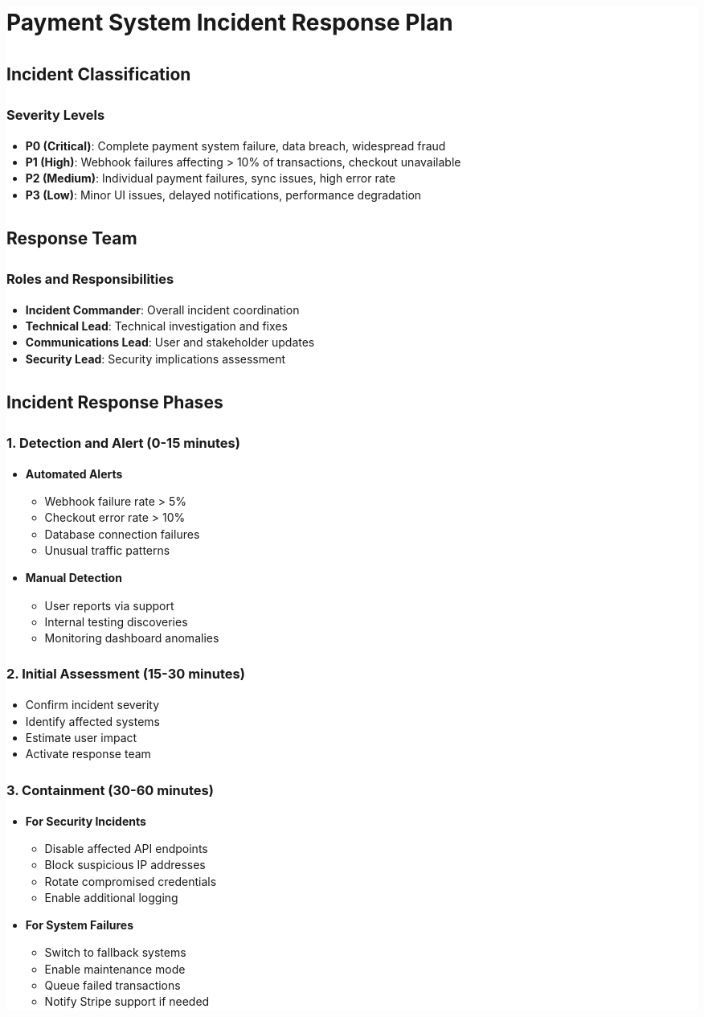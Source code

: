 # Payment System Incident Response Plan

## Incident Classification

### Severity Levels
- **P0 (Critical)**: Complete payment system failure, data breach, widespread fraud
- **P1 (High)**: Webhook failures affecting > 10% of transactions, checkout unavailable
- **P2 (Medium)**: Individual payment failures, sync issues, high error rate
- **P3 (Low)**: Minor UI issues, delayed notifications, performance degradation

## Response Team

### Roles and Responsibilities
- **Incident Commander**: Overall incident coordination
- **Technical Lead**: Technical investigation and fixes
- **Communications Lead**: User and stakeholder updates
- **Security Lead**: Security implications assessment

## Incident Response Phases

### 1. Detection and Alert (0-15 minutes)
- **Automated Alerts**
  - Webhook failure rate > 5%
  - Checkout error rate > 10%
  - Database connection failures
  - Unusual traffic patterns

- **Manual Detection**
  - User reports via support
  - Internal testing discoveries
  - Monitoring dashboard anomalies

### 2. Initial Assessment (15-30 minutes)
- Confirm incident severity
- Identify affected systems
- Estimate user impact
- Activate response team

### 3. Containment (30-60 minutes)
- **For Security Incidents**
  - Disable affected API endpoints
  - Block suspicious IP addresses
  - Rotate compromised credentials
  - Enable additional logging

- **For System Failures**
  - Switch to fallback systems
  - Enable maintenance mode
  - Queue failed transactions
  - Notify Stripe support if needed
